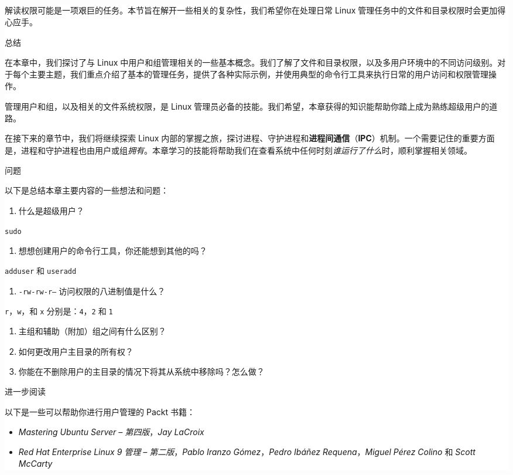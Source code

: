 解读权限可能是一项艰巨的任务。本节旨在解开一些相关的复杂性，我们希望你在处理日常 Linux 管理任务中的文件和目录权限时会更加得心应手。

总结

在本章中，我们探讨了与 Linux 中用户和组管理相关的一些基本概念。我们了解了文件和目录权限，以及多用户环境中的不同访问级别。对于每个主要主题，我们重点介绍了基本的管理任务，提供了各种实际示例，并使用典型的命令行工具来执行日常的用户访问和权限管理操作。

管理用户和组，以及相关的文件系统权限，是 Linux 管理员必备的技能。我们希望，本章获得的知识能帮助你踏上成为熟练超级用户的道路。

在接下来的章节中，我们将继续探索 Linux 内部的掌握之旅，探讨进程、守护进程和**进程间通信**（**IPC**）机制。一个需要记住的重要方面是，进程和守护进程也由用户或组*拥有*。本章学习的技能将帮助我们在查看系统中任何时刻*谁运行了什么*时，顺利掌握相关领域。

问题

以下是总结本章主要内容的一些想法和问题：

1.  什么是超级用户？

`sudo`

1.  想想创建用户的命令行工具，你还能想到其他的吗？

`adduser` 和 `useradd`

1.  `-rw-rw-r—` 访问权限的八进制值是什么？

`r`，`w`，和 `x` 分别是：`4`，`2` 和 `1`

1.  主组和辅助（附加）组之间有什么区别？

1.  如何更改用户主目录的所有权？

1.  你能在不删除用户的主目录的情况下将其从系统中移除吗？怎么做？

进一步阅读

以下是一些可以帮助你进行用户管理的 Packt 书籍：

+   *Mastering Ubuntu Server – 第四版*，*Jay LaCroix*

+   *Red Hat Enterprise Linux 9 管理 – 第二版*，*Pablo Iranzo Gómez*，*Pedro Ibáñez Requena*，*Miguel Pérez Colino* 和 *Scott McCarty*

```

```

```

```
